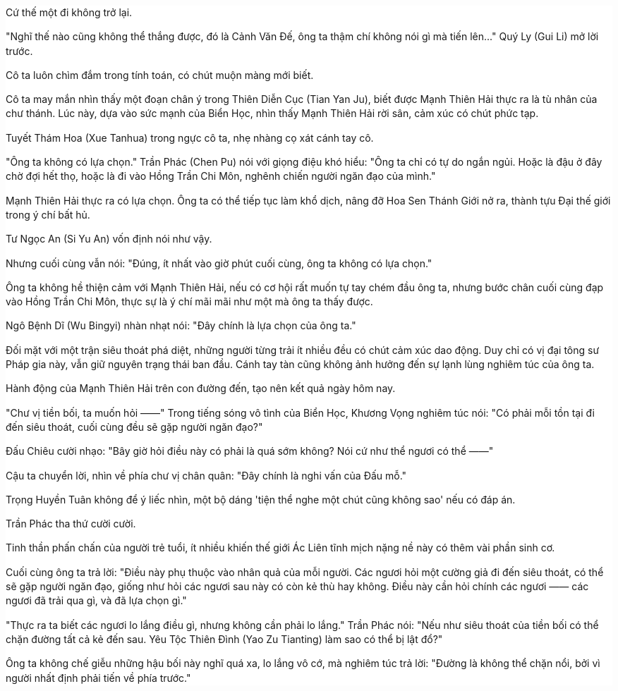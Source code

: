 Cứ thế một đi không trở lại.

"Nghĩ thế nào cũng không thể thắng được, đó là Cảnh Văn Đế, ông ta thậm chí không nói gì mà tiến lên..." Quý Ly (Gui Li) mở lời trước.

Cô ta luôn chìm đắm trong tính toán, có chút muộn màng mới biết.

Cô ta may mắn nhìn thấy một đoạn chân ý trong Thiên Diễn Cục (Tian Yan Ju), biết được Mạnh Thiên Hải thực ra là tù nhân của chư thánh. Lúc này, dựa vào sức mạnh của Biển Học, nhìn thấy Mạnh Thiên Hải rời sân, cảm xúc có chút phức tạp.

Tuyết Thám Hoa (Xue Tanhua) trong ngực cô ta, nhẹ nhàng cọ xát cánh tay cô.

"Ông ta không có lựa chọn." Trần Phác (Chen Pu) nói với giọng điệu khó hiểu: "Ông ta chỉ có tự do ngắn ngủi. Hoặc là đậu ở đây chờ đợi hết thọ, hoặc là đi vào Hồng Trần Chi Môn, nghênh chiến người ngăn đạo của mình."

Mạnh Thiên Hải thực ra có lựa chọn. Ông ta có thể tiếp tục làm khổ dịch, nâng đỡ Hoa Sen Thánh Giới nở ra, thành tựu Đại thế giới trong ý chí bất hủ.

Tư Ngọc An (Si Yu An) vốn định nói như vậy.

Nhưng cuối cùng vẫn nói: "Đúng, ít nhất vào giờ phút cuối cùng, ông ta không có lựa chọn."

Ông ta không hề thiện cảm với Mạnh Thiên Hải, nếu có cơ hội rất muốn tự tay chém đầu ông ta, nhưng bước chân cuối cùng đạp vào Hồng Trần Chi Môn, thực sự là ý chí mãi mãi như một mà ông ta thấy được.

Ngô Bệnh Dĩ (Wu Bingyi) nhàn nhạt nói: "Đây chính là lựa chọn của ông ta."

Đối mặt với một trận siêu thoát phá diệt, những người từng trải ít nhiều đều có chút cảm xúc dao động. Duy chỉ có vị đại tông sư Pháp gia này, vẫn giữ nguyên trạng thái ban đầu. Cánh tay tàn cũng không ảnh hưởng đến sự lạnh lùng nghiêm túc của ông ta.

Hành động của Mạnh Thiên Hải trên con đường đến, tạo nên kết quả ngày hôm nay.

"Chư vị tiền bối, ta muốn hỏi ——" Trong tiếng sóng vô tình của Biển Học, Khương Vọng nghiêm túc nói: "Có phải mỗi tồn tại đi đến siêu thoát, cuối cùng đều sẽ gặp người ngăn đạo?"

Đấu Chiêu cười nhạo: "Bây giờ hỏi điều này có phải là quá sớm không? Nói cứ như thể ngươi có thể ——"

Cậu ta chuyển lời, nhìn về phía chư vị chân quân: "Đây chính là nghi vấn của Đấu mỗ."

Trọng Huyền Tuân không để ý liếc nhìn, một bộ dáng 'tiện thể nghe một chút cũng không sao' nếu có đáp án.

Trần Phác tha thứ cười cười.

Tinh thần phấn chấn của người trẻ tuổi, ít nhiều khiến thế giới Ác Liên tĩnh mịch nặng nề này có thêm vài phần sinh cơ.

Cuối cùng ông ta trả lời: "Điều này phụ thuộc vào nhân quả của mỗi người. Các ngươi hỏi một cường giả đi đến siêu thoát, có thể sẽ gặp người ngăn đạo, giống như hỏi các ngươi sau này có còn kẻ thù hay không. Điều này cần hỏi chính các ngươi —— các ngươi đã trải qua gì, và đã lựa chọn gì."

"Thực ra ta biết các ngươi lo lắng điều gì, nhưng không cần phải lo lắng." Trần Phác nói: "Nếu như siêu thoát của tiền bối có thể chặn đường tất cả kẻ đến sau. Yêu Tộc Thiên Đình (Yao Zu Tianting) làm sao có thể bị lật đổ?"

Ông ta không chế giễu những hậu bối này nghĩ quá xa, lo lắng vô cớ, mà nghiêm túc trả lời: "Đường là không thể chặn nổi, bởi vì người nhất định phải tiến về phía trước."
